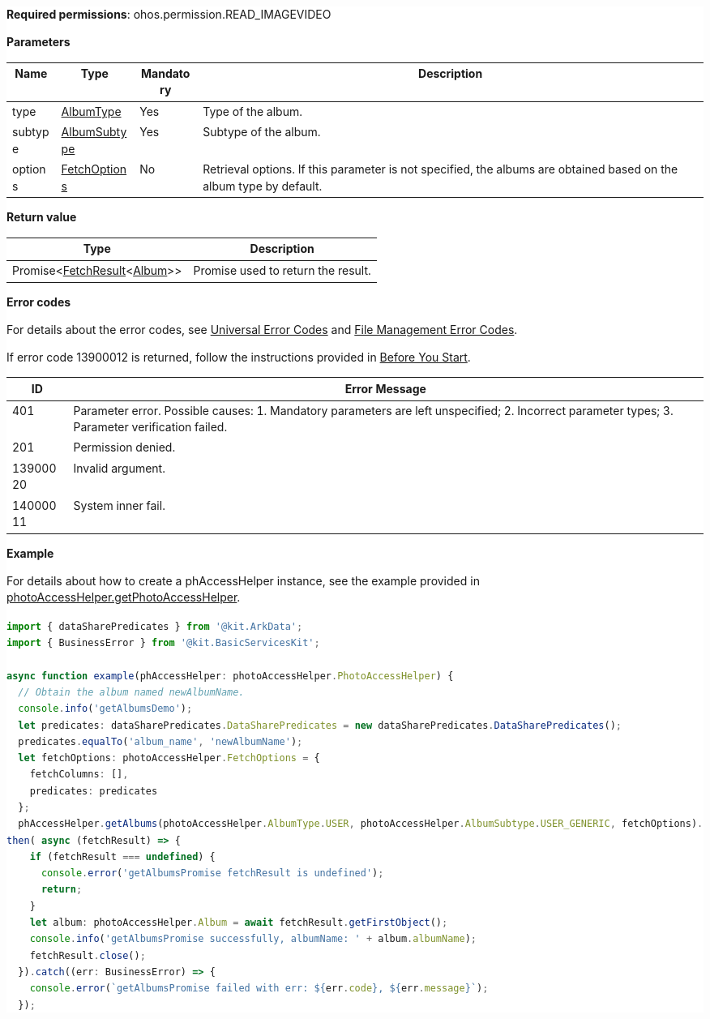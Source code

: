 **Required permissions**: ohos.permission.READ_IMAGEVIDEO

**Parameters**

| Name  | Type                    | Mandatory| Description                     |
| -------- | ------------------------ | ---- | ------------------------- |
| type  | [AlbumType](arkts-apis-photoAccessHelper-e.md#albumtype)         | Yes  | Type of the album.             |
| subtype  | [AlbumSubtype](arkts-apis-photoAccessHelper-e.md#albumsubtype)         | Yes  | Subtype of the album.             |
| options  | [FetchOptions](arkts-apis-photoAccessHelper-i.md#fetchoptions)         | No  |  Retrieval options. If this parameter is not specified, the albums are obtained based on the album type by default.             |

**Return value**

| Type                       | Description          |
| --------------------------- | -------------- |
| Promise&lt;[FetchResult](arkts-apis-photoAccessHelper-FetchResult.md)&lt;[Album](arkts-apis-photoAccessHelper-Album.md)&gt;&gt; | Promise used to return the result.|

**Error codes**

For details about the error codes, see [Universal Error Codes](../errorcode-universal.md) and [File Management Error Codes](../apis-core-file-kit/errorcode-filemanagement.md).

If error code 13900012 is returned, follow the instructions provided in [Before You Start](../../media/medialibrary/photoAccessHelper-preparation.md).

| ID| Error Message|
| -------- | ---------------------------------------- |
| 401 | Parameter error. Possible causes: 1. Mandatory parameters are left unspecified; 2. Incorrect parameter types; 3. Parameter verification failed. | 
| 201     | Permission denied.         |
| 13900020     | Invalid argument.         |
| 14000011       | System inner fail.         |

**Example**

For details about how to create a phAccessHelper instance, see the example provided in [photoAccessHelper.getPhotoAccessHelper](arkts-apis-photoAccessHelper-f.md#photoaccesshelpergetphotoaccesshelper).

```ts
import { dataSharePredicates } from '@kit.ArkData';
import { BusinessError } from '@kit.BasicServicesKit';

async function example(phAccessHelper: photoAccessHelper.PhotoAccessHelper) {
  // Obtain the album named newAlbumName.
  console.info('getAlbumsDemo');
  let predicates: dataSharePredicates.DataSharePredicates = new dataSharePredicates.DataSharePredicates();
  predicates.equalTo('album_name', 'newAlbumName');
  let fetchOptions: photoAccessHelper.FetchOptions = {
    fetchColumns: [],
    predicates: predicates
  };
  phAccessHelper.getAlbums(photoAccessHelper.AlbumType.USER, photoAccessHelper.AlbumSubtype.USER_GENERIC, fetchOptions).then( async (fetchResult) => {
    if (fetchResult === undefined) {
      console.error('getAlbumsPromise fetchResult is undefined');
      return;
    }
    let album: photoAccessHelper.Album = await fetchResult.getFirstObject();
    console.info('getAlbumsPromise successfully, albumName: ' + album.albumName);
    fetchResult.close();
  }).catch((err: BusinessError) => {
    console.error(`getAlbumsPromise failed with err: ${err.code}, ${err.message}`);
  });
```